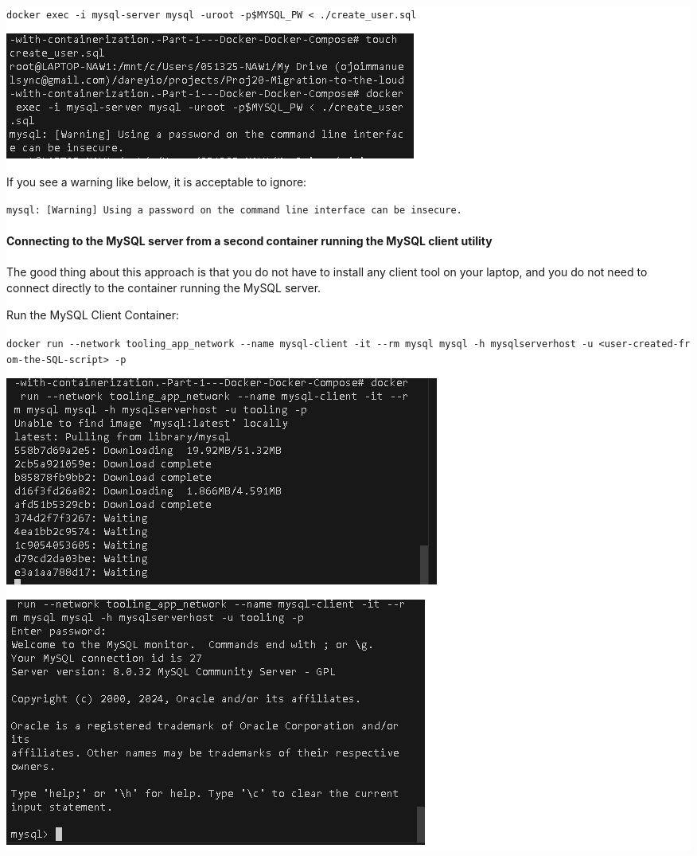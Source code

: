```
docker exec -i mysql-server mysql -uroot -p$MYSQL_PW < ./create_user.sql
```
![user-created](./images/08-user-created.PNG)

If you see a warning like below, it is acceptable to ignore:

```
mysql: [Warning] Using a password on the command line interface can be insecure.
```

#### Connecting to the MySQL server from a second container running the MySQL client utility

The good thing about this approach is that you do not have to install any client tool on your laptop, and you do not need to connect directly to the container running the MySQL server.

Run the MySQL Client Container:

```
docker run --network tooling_app_network --name mysql-client -it --rm mysql mysql -h mysqlserverhost -u <user-created-from-the-SQL-script> -p
```

![docker-run](./images/09-docker-run.PNG)

![network-client-connected](./images/10-connected.PNG)
